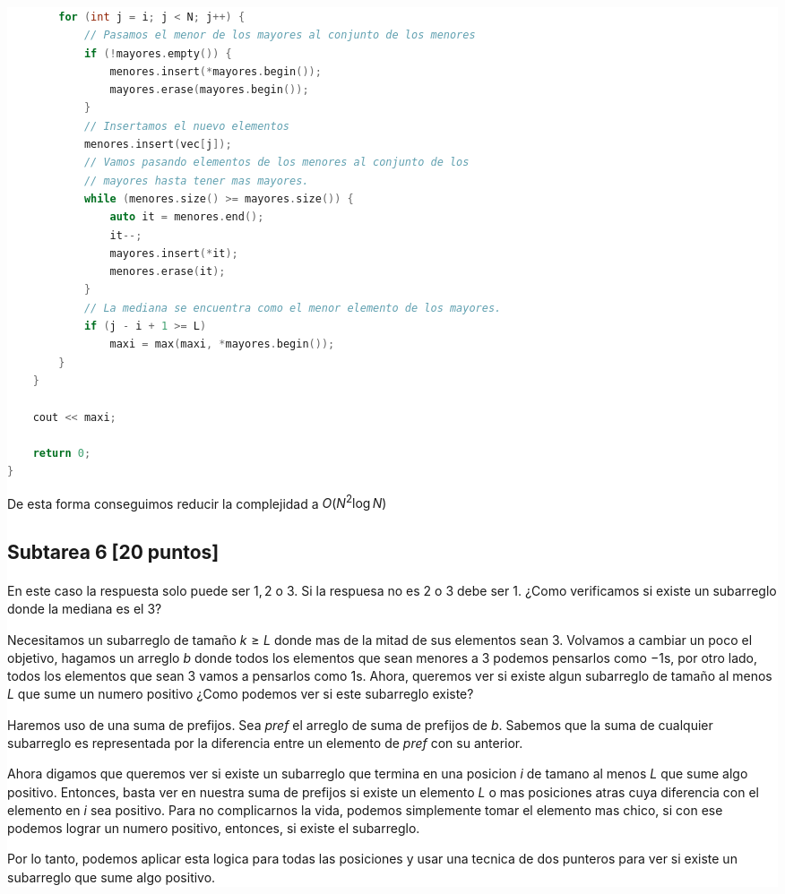 ```cpp
        for (int j = i; j < N; j++) {
            // Pasamos el menor de los mayores al conjunto de los menores
            if (!mayores.empty()) {
                menores.insert(*mayores.begin());
                mayores.erase(mayores.begin());
            }
            // Insertamos el nuevo elementos
            menores.insert(vec[j]);
            // Vamos pasando elementos de los menores al conjunto de los
            // mayores hasta tener mas mayores.
            while (menores.size() >= mayores.size()) {
                auto it = menores.end();
                it--;
                mayores.insert(*it);
                menores.erase(it);
            }
            // La mediana se encuentra como el menor elemento de los mayores.
            if (j - i + 1 >= L)
                maxi = max(maxi, *mayores.begin());
        }
    }

    cout << maxi;

    return 0;
}
```

De esta forma conseguimos reducir la complejidad a $O(N^2 \log N)$

## Subtarea 6 [20 puntos]

En este caso la respuesta solo puede ser $1, 2$ o $3$. Si la respuesa no es $2$ o $3$ debe ser $1$. ¿Como verificamos si existe un subarreglo donde la mediana es el $3$?

Necesitamos un subarreglo de tamaño $k \geq L$ donde mas de la mitad de sus elementos sean $3$. Volvamos a cambiar un poco el objetivo, hagamos un arreglo $b$ donde todos los elementos que sean menores a $3$ podemos pensarlos como $-1$s, por otro lado, todos los elementos que sean $3$ vamos a pensarlos como $1$s. Ahora, queremos ver si existe algun subarreglo de tamaño al menos $L$ que sume un numero positivo ¿Como podemos ver si este subarreglo existe?

Haremos uso de una suma de prefijos. Sea $pref$ el arreglo de suma de prefijos de $b$. Sabemos que la suma de cualquier subarreglo es representada por la diferencia entre un elemento de $pref$ con su anterior.

Ahora digamos que queremos ver si existe un subarreglo que termina en una posicion $i$ de tamano al menos $L$ que sume algo positivo. Entonces, basta ver en nuestra suma de prefijos si existe un elemento $L$ o mas posiciones atras cuya diferencia con el elemento en $i$ sea positivo. Para no complicarnos la vida, podemos simplemente tomar el elemento mas chico, si con ese podemos lograr un numero positivo, entonces, si existe el subarreglo.

Por lo tanto, podemos aplicar esta logica para todas las posiciones y usar una tecnica de dos punteros para ver si existe un subarreglo que sume algo positivo. 
